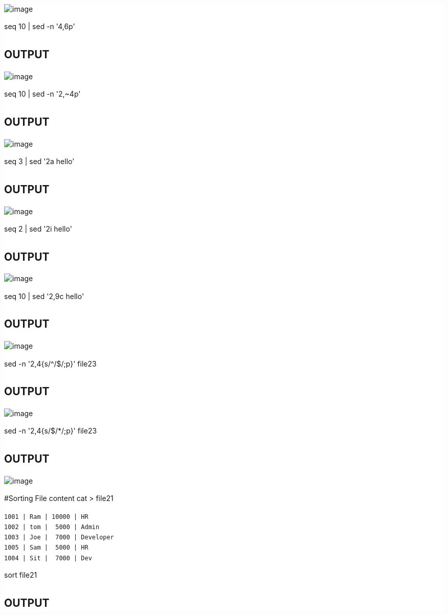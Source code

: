 ![image](https://github.com/user-attachments/assets/3afcceba-c9eb-43bc-847e-ad613037afcc)

seq 10 | sed -n '4,6p'
## OUTPUT

![image](https://github.com/user-attachments/assets/4e0b09e0-61fa-456a-aa2e-ccbdf11b9f0a)

seq 10 | sed -n '2,~4p'
## OUTPUT
![image](https://github.com/user-attachments/assets/18506e66-4fa1-470f-82e9-000419e8d3e5)


seq 3 | sed '2a hello'
## OUTPUT

![image](https://github.com/user-attachments/assets/07d6a5d3-df5e-47d3-bddc-a7fca4dc4bf4)

seq 2 | sed '2i hello'
## OUTPUT
![image](https://github.com/user-attachments/assets/3fa93725-d974-4cf6-8c81-5b627cc1d5c1)

seq 10 | sed '2,9c hello'
## OUTPUT
![image](https://github.com/user-attachments/assets/7162bbb1-637a-49fd-bd21-858dd40a7d41)


sed -n '2,4{s/^/$/;p}' file23
## OUTPUT

![image](https://github.com/user-attachments/assets/c6152e39-79cb-47f3-a20d-aae0b2271f5e)

sed -n '2,4{s/$/*/;p}' file23
## OUTPUT

![image](https://github.com/user-attachments/assets/5dfc0437-d59e-42fa-87d5-4a6351c50e37)


#Sorting File content
cat > file21
```
1001 | Ram | 10000 | HR
1002 | tom |  5000 | Admin
1003 | Joe |  7000 | Developer
1005 | Sam |  5000 | HR
1004 | Sit |  7000 | Dev
``` 
sort file21
## OUTPUT
